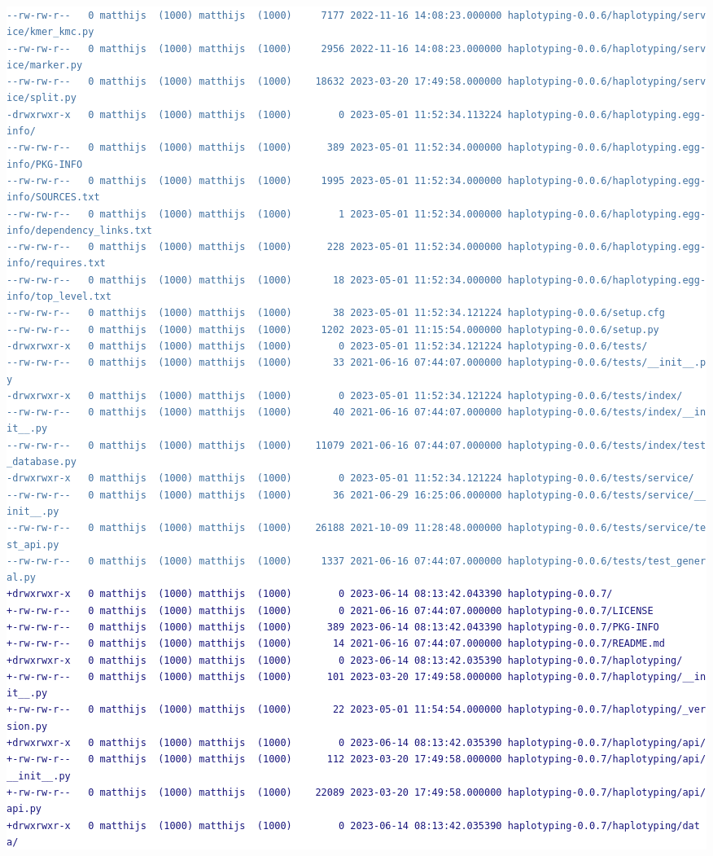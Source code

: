 ```diff
--rw-rw-r--   0 matthijs  (1000) matthijs  (1000)     7177 2022-11-16 14:08:23.000000 haplotyping-0.0.6/haplotyping/service/kmer_kmc.py
--rw-rw-r--   0 matthijs  (1000) matthijs  (1000)     2956 2022-11-16 14:08:23.000000 haplotyping-0.0.6/haplotyping/service/marker.py
--rw-rw-r--   0 matthijs  (1000) matthijs  (1000)    18632 2023-03-20 17:49:58.000000 haplotyping-0.0.6/haplotyping/service/split.py
-drwxrwxr-x   0 matthijs  (1000) matthijs  (1000)        0 2023-05-01 11:52:34.113224 haplotyping-0.0.6/haplotyping.egg-info/
--rw-rw-r--   0 matthijs  (1000) matthijs  (1000)      389 2023-05-01 11:52:34.000000 haplotyping-0.0.6/haplotyping.egg-info/PKG-INFO
--rw-rw-r--   0 matthijs  (1000) matthijs  (1000)     1995 2023-05-01 11:52:34.000000 haplotyping-0.0.6/haplotyping.egg-info/SOURCES.txt
--rw-rw-r--   0 matthijs  (1000) matthijs  (1000)        1 2023-05-01 11:52:34.000000 haplotyping-0.0.6/haplotyping.egg-info/dependency_links.txt
--rw-rw-r--   0 matthijs  (1000) matthijs  (1000)      228 2023-05-01 11:52:34.000000 haplotyping-0.0.6/haplotyping.egg-info/requires.txt
--rw-rw-r--   0 matthijs  (1000) matthijs  (1000)       18 2023-05-01 11:52:34.000000 haplotyping-0.0.6/haplotyping.egg-info/top_level.txt
--rw-rw-r--   0 matthijs  (1000) matthijs  (1000)       38 2023-05-01 11:52:34.121224 haplotyping-0.0.6/setup.cfg
--rw-rw-r--   0 matthijs  (1000) matthijs  (1000)     1202 2023-05-01 11:15:54.000000 haplotyping-0.0.6/setup.py
-drwxrwxr-x   0 matthijs  (1000) matthijs  (1000)        0 2023-05-01 11:52:34.121224 haplotyping-0.0.6/tests/
--rw-rw-r--   0 matthijs  (1000) matthijs  (1000)       33 2021-06-16 07:44:07.000000 haplotyping-0.0.6/tests/__init__.py
-drwxrwxr-x   0 matthijs  (1000) matthijs  (1000)        0 2023-05-01 11:52:34.121224 haplotyping-0.0.6/tests/index/
--rw-rw-r--   0 matthijs  (1000) matthijs  (1000)       40 2021-06-16 07:44:07.000000 haplotyping-0.0.6/tests/index/__init__.py
--rw-rw-r--   0 matthijs  (1000) matthijs  (1000)    11079 2021-06-16 07:44:07.000000 haplotyping-0.0.6/tests/index/test_database.py
-drwxrwxr-x   0 matthijs  (1000) matthijs  (1000)        0 2023-05-01 11:52:34.121224 haplotyping-0.0.6/tests/service/
--rw-rw-r--   0 matthijs  (1000) matthijs  (1000)       36 2021-06-29 16:25:06.000000 haplotyping-0.0.6/tests/service/__init__.py
--rw-rw-r--   0 matthijs  (1000) matthijs  (1000)    26188 2021-10-09 11:28:48.000000 haplotyping-0.0.6/tests/service/test_api.py
--rw-rw-r--   0 matthijs  (1000) matthijs  (1000)     1337 2021-06-16 07:44:07.000000 haplotyping-0.0.6/tests/test_general.py
+drwxrwxr-x   0 matthijs  (1000) matthijs  (1000)        0 2023-06-14 08:13:42.043390 haplotyping-0.0.7/
+-rw-rw-r--   0 matthijs  (1000) matthijs  (1000)        0 2021-06-16 07:44:07.000000 haplotyping-0.0.7/LICENSE
+-rw-rw-r--   0 matthijs  (1000) matthijs  (1000)      389 2023-06-14 08:13:42.043390 haplotyping-0.0.7/PKG-INFO
+-rw-rw-r--   0 matthijs  (1000) matthijs  (1000)       14 2021-06-16 07:44:07.000000 haplotyping-0.0.7/README.md
+drwxrwxr-x   0 matthijs  (1000) matthijs  (1000)        0 2023-06-14 08:13:42.035390 haplotyping-0.0.7/haplotyping/
+-rw-rw-r--   0 matthijs  (1000) matthijs  (1000)      101 2023-03-20 17:49:58.000000 haplotyping-0.0.7/haplotyping/__init__.py
+-rw-rw-r--   0 matthijs  (1000) matthijs  (1000)       22 2023-05-01 11:54:54.000000 haplotyping-0.0.7/haplotyping/_version.py
+drwxrwxr-x   0 matthijs  (1000) matthijs  (1000)        0 2023-06-14 08:13:42.035390 haplotyping-0.0.7/haplotyping/api/
+-rw-rw-r--   0 matthijs  (1000) matthijs  (1000)      112 2023-03-20 17:49:58.000000 haplotyping-0.0.7/haplotyping/api/__init__.py
+-rw-rw-r--   0 matthijs  (1000) matthijs  (1000)    22089 2023-03-20 17:49:58.000000 haplotyping-0.0.7/haplotyping/api/api.py
+drwxrwxr-x   0 matthijs  (1000) matthijs  (1000)        0 2023-06-14 08:13:42.035390 haplotyping-0.0.7/haplotyping/data/
```